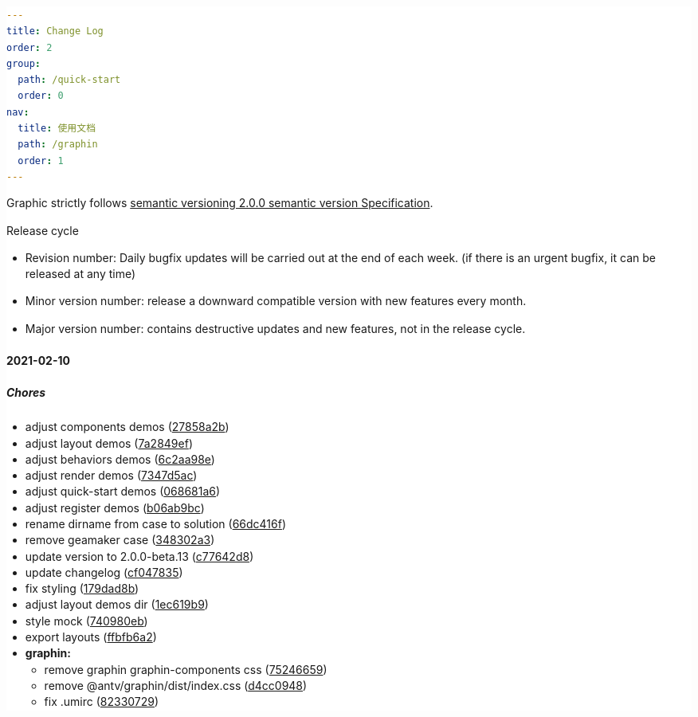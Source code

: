 ```yaml
---
title: Change Log
order: 2
group:
  path: /quick-start
  order: 0
nav:
  title: 使用文档
  path: /graphin
  order: 1
---
```


Graphic strictly follows [semantic versioning 2.0.0 semantic version Specification](http://semver.org/lang/zh-cn/).

Release cycle

- Revision number: Daily bugfix updates will be carried out at the end of each week. (if there is an urgent bugfix, it can be released at any time)

- Minor version number: release a downward compatible version with new features every month.

- Major version number: contains destructive updates and new features, not in the release cycle.

#### 2021-02-10

##### Chores

- adjust components demos ([27858a2b](https://github.com/antvis/graphin/commit/27858a2bd60d465dc93c8be9308ed68b777a1c82))
- adjust layout demos ([7a2849ef](https://github.com/antvis/graphin/commit/7a2849ef5ffb4bae7800605c9ca426e54d89506e))
- adjust behaviors demos ([6c2aa98e](https://github.com/antvis/graphin/commit/6c2aa98e6d930c02c8610aafca87a37ca2f00ff9))
- adjust render demos ([7347d5ac](https://github.com/antvis/graphin/commit/7347d5ac21d41323ca11840ab9dc73fdf665e0e5))
- adjust quick-start demos ([068681a6](https://github.com/antvis/graphin/commit/068681a69e0c61f50b02c4d9357910eb8c198697))
- adjust register demos ([b06ab9bc](https://github.com/antvis/graphin/commit/b06ab9bc9cd9763e1820c4ac95f468f803d12192))
- rename dirname from case to solution ([66dc416f](https://github.com/antvis/graphin/commit/66dc416f6ed1e881a1befd0518c99fc4dabfdb02))
- remove geamaker case ([348302a3](https://github.com/antvis/graphin/commit/348302a37fa100bfcda3876355b7a71b09f19b7c))
- update version to 2.0.0-beta.13 ([c77642d8](https://github.com/antvis/graphin/commit/c77642d83a97f464a4ea0b0e898eb273950833c3))
- update changelog ([cf047835](https://github.com/antvis/graphin/commit/cf047835ac340a055d2b881cba29cd1d569ab875))
- fix styling ([179dad8b](https://github.com/antvis/graphin/commit/179dad8bd2fb4c7764dec62959ea707382202be5))
- adjust layout demos dir ([1ec619b9](https://github.com/antvis/graphin/commit/1ec619b9b6303554a01e3484b80e97fd833a58af))
- style mock ([740980eb](https://github.com/antvis/graphin/commit/740980eb2ee2ff39ba65fb7aa108914ef80f478d))
- export layouts ([ffbfb6a2](https://github.com/antvis/graphin/commit/ffbfb6a2852735ccc3e32075aac7f451e989175e))
- **graphin:**
  - remove graphin graphin-components css ([75246659](https://github.com/antvis/graphin/commit/75246659117641b956972da3b93693c87160d464))
  - remove @antv/graphin/dist/index.css ([d4cc0948](https://github.com/antvis/graphin/commit/d4cc0948ffce7ed6e86f1c88cde6afaecc5f310c))
  - fix .umirc ([82330729](https://github.com/antvis/graphin/commit/82330729a4f5e684c9e0ed9c2a921cfea263fdd2))